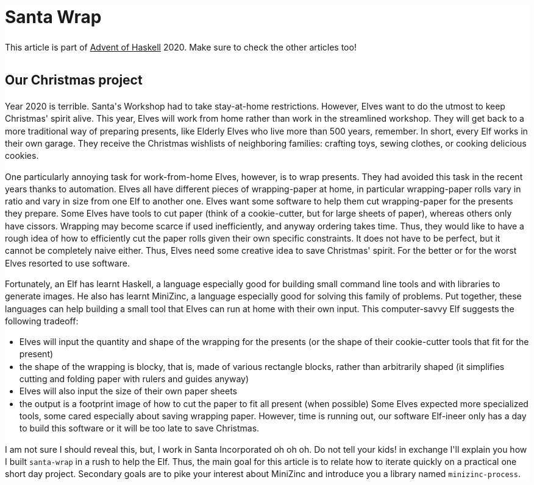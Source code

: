 # Santa Wrap

This article is part of [Advent of Haskell](https://adventofhaskell.com/) 2020.
Make sure to check the other articles too!

## Our Christmas project

Year 2020 is terrible. Santa's Workshop had to take stay-at-home restrictions.
However, Elves want to do the utmost to keep Christmas' spirit alive. This
year, Elves will work from home rather than work in the streamlined workshop.
They will get back to a more traditional way of preparing presents, like
Elderly Elves who live more than 500 years, remember.  In short, every Elf
works in their own garage. They receive the Christmas wishlists of neighboring
families: crafting toys, sewing clothes, or cooking delicious cookies.

One particularly annoying task for work-from-home Elves, however, is to wrap
presents. They had avoided this task in the recent years thanks to automation.
Elves all have different pieces of wrapping-paper at home, in particular
wrapping-paper rolls vary in ratio and vary in size from one Elf to another
one. Elves want some software to help them cut wrapping-paper for the
presents they prepare. Some Elves have tools to cut paper (think of a
cookie-cutter, but for large sheets of paper), whereas others only have
cissors. Wrapping may become scarce if used inefficiently, and anyway ordering
takes time. Thus, they would like to have a rough idea of how to efficiently
cut the paper rolls given their own specific constraints. It does not have to
be perfect, but it cannot be completely naive either. Thus, Elves need some
creative idea to save Christmas' spirit. For the better or for the worst
Elves resorted to use software.

Fortunately, an Elf has learnt Haskell, a language especially good for building
small command line tools and with libraries to generate images. He also
has learnt MiniZinc, a language especially good for solving this family of
problems. Put together, these languages can help building a small tool that
Elves can run at home with their own input. This computer-savvy Elf suggests
the following tradeoff:
- Elves will input the quantity and shape of the wrapping for the presents (or
  the shape of their cookie-cutter tools that fit for the present)
- the shape of the wrapping is blocky, that is, made of various rectangle
  blocks, rather than arbitrarily shaped (it simplifies cutting and folding
  paper with rulers and guides anyway)
- Elves will also input the size of their own paper sheets
- the output is a footprint image of how to cut the paper to fit all present
  (when possible)
Some Elves expected more specialized tools, some cared especially about saving
wrapping paper. However, time is running out, our software Elf-ineer only has a
day to build this software or it will be too late to save Christmas.

I am not sure I should reveal this, but, I work in Santa Incorporated oh oh oh.
Do not tell your kids! in exchange I'll explain you how I built `santa-wrap` in
a rush to help the Elf. Thus, the main goal for this article is to relate how
to iterate quickly on a practical one short day project. Secondary goals are to
pike your interest about MiniZinc and introduce you a library named
`minizinc-process`.

